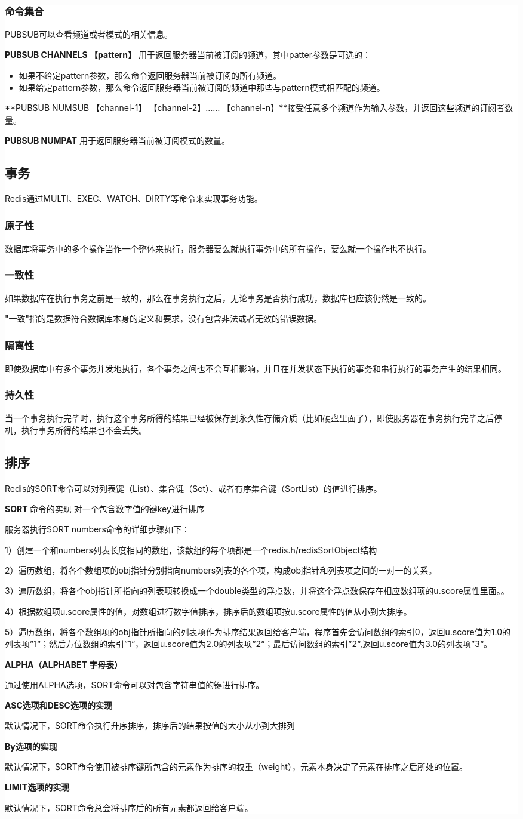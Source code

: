 

### 命令集合

PUBSUB可以查看频道或者模式的相关信息。

**PUBSUB CHANNELS 【pattern】** 用于返回服务器当前被订阅的频道，其中patter参数是可选的：

- 如果不给定pattern参数，那么命令返回服务器当前被订阅的所有频道。
- 如果给定pattern参数，那么命令返回服务器当前被订阅的频道中那些与pattern模式相匹配的频道。

**PUBSUB NUMSUB 【channel-1】 【channel-2】…… 【channel-n】**接受任意多个频道作为输入参数，并返回这些频道的订阅者数量。

**PUBSUB NUMPAT** 用于返回服务器当前被订阅模式的数量。



## 事务

Redis通过MULTI、EXEC、WATCH、DIRTY等命令来实现事务功能。

### 原子性

数据库将事务中的多个操作当作一个整体来执行，服务器要么就执行事务中的所有操作，要么就一个操作也不执行。

### 一致性

如果数据库在执行事务之前是一致的，那么在事务执行之后，无论事务是否执行成功，数据库也应该仍然是一致的。

"一致"指的是数据符合数据库本身的定义和要求，没有包含非法或者无效的错误数据。

### 隔离性

即使数据库中有多个事务并发地执行，各个事务之间也不会互相影响，并且在并发状态下执行的事务和串行执行的事务产生的结果相同。

### 持久性

当一个事务执行完毕时，执行这个事务所得的结果已经被保存到永久性存储介质（比如硬盘里面了），即使服务器在事务执行完毕之后停机，执行事务所得的结果也不会丢失。



## 排序

Redis的SORT命令可以对列表键（List）、集合键（Set）、或者有序集合键（SortList）的值进行排序。

**SORT <key>** 命令的实现 对一个包含数字值的键key进行排序

服务器执行SORT numbers命令的详细步骤如下：

1）创建一个和numbers列表长度相同的数组，该数组的每个项都是一个redis.h/redisSortObject结构

2）遍历数组，将各个数组项的obj指针分别指向numbers列表的各个项，构成obj指针和列表项之间的一对一的关系。

3）遍历数组，将各个obj指针所指向的列表项转换成一个double类型的浮点数，并将这个浮点数保存在相应数组项的u.score属性里面。。

4）根据数组项u.score属性的值，对数组进行数字值排序，排序后的数组项按u.score属性的值从小到大排序。

5）遍历数组，将各个数组项的obj指针所指向的列表项作为排序结果返回给客户端，程序首先会访问数组的索引0，返回u.score值为1.0的列表项”1“；然后方位数组的索引”1“，返回u.score值为2.0的列表项”2“；最后访问数组的索引”2“,返回u.score值为3.0的列表项”3“。

**ALPHA（ALPHABET 字母表）**

通过使用ALPHA选项，SORT命令可以对包含字符串值的键进行排序。

**ASC选项和DESC选项的实现**

默认情况下，SORT命令执行升序排序，排序后的结果按值的大小从小到大排列

**By选项的实现**

默认情况下，SORT命令使用被排序键所包含的元素作为排序的权重（weight），元素本身决定了元素在排序之后所处的位置。

**LIMIT选项的实现**

默认情况下，SORT命令总会将排序后的所有元素都返回给客户端。
